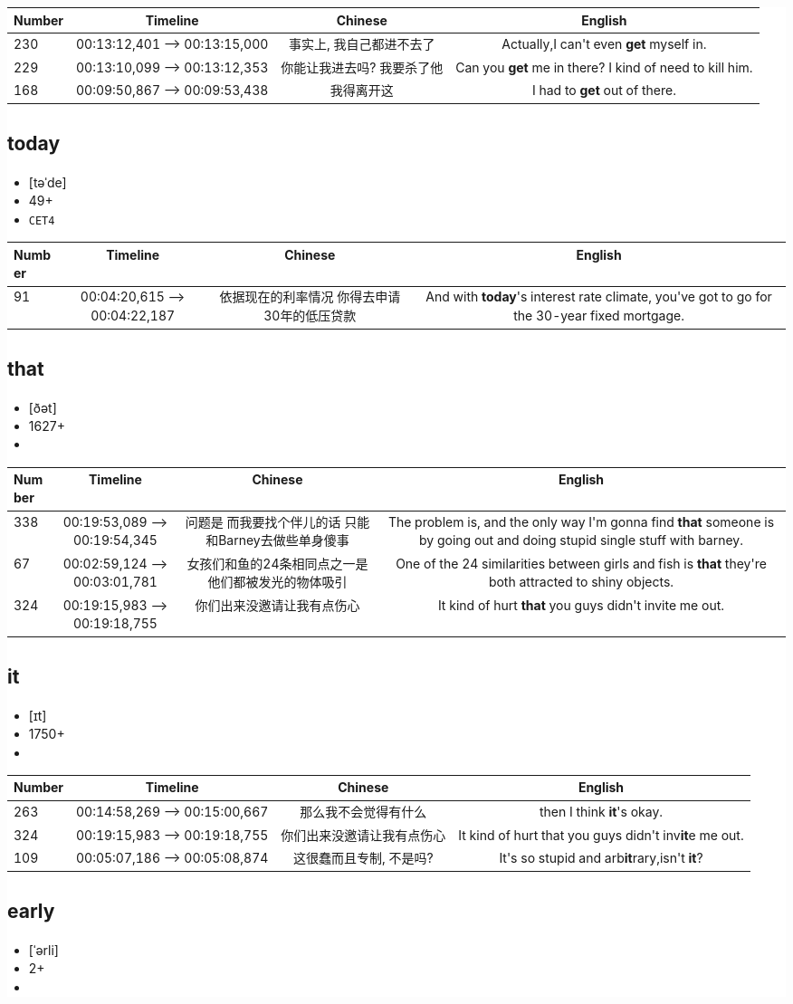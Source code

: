 
| Number  | Timeline  | Chinese  | English  | 
| :-------- | :---------: | :---------: | :---------: | 
|230|00:13:12,401 --> 00:13:15,000|事实上, 我自己都进不去了 |Actually,I can't even <b>get</b> myself in. |
|229|00:13:10,099 --> 00:13:12,353|你能让我进去吗? 我要杀了他 |Can you <b>get</b> me in there? I kind of need to kill him. |
|168|00:09:50,867 --> 00:09:53,438|我得离开这 |I had to <b>get</b> out of there. |

## today
* [təˈde] 
* 49+
* `CET4` 


| Number  | Timeline  | Chinese  | English  | 
| :-------- | :---------: | :---------: | :---------: | 
|91|00:04:20,615 --> 00:04:22,187|依据现在的利率情况 你得去申请30年的低压贷款 |And with <b>today</b>'s interest rate climate, you've got to go for the 30-year fixed mortgage. |

## that
* [ðət] 
* 1627+
* 


| Number  | Timeline  | Chinese  | English  | 
| :-------- | :---------: | :---------: | :---------: | 
|338|00:19:53,089 --> 00:19:54,345|问题是 而我要找个伴儿的话 只能和Barney去做些单身傻事 |The problem is, and the only way I'm gonna find <b>that</b> someone is by going out and doing stupid single stuff with barney. |
|67|00:02:59,124 --> 00:03:01,781|女孩们和鱼的24条相同点之一是 他们都被发光的物体吸引 |One of the 24 similarities between girls and fish is <b>that</b> they're both attracted to shiny objects. |
|324|00:19:15,983 --> 00:19:18,755|你们出来没邀请让我有点伤心 |It kind of hurt <b>that</b> you guys didn't invite me out. |

## it
* [ɪt] 
* 1750+
* 


| Number  | Timeline  | Chinese  | English  | 
| :-------- | :---------: | :---------: | :---------: | 
|263|00:14:58,269 --> 00:15:00,667|那么我不会觉得有什么 |then I think <b>it</b>'s okay. |
|324|00:19:15,983 --> 00:19:18,755|你们出来没邀请让我有点伤心 |It kind of hurt that you guys didn't inv<b>it</b>e me out. |
|109|00:05:07,186 --> 00:05:08,874|这很蠢而且专制, 不是吗? |It's so stupid and arb<b>it</b>rary,isn't <b>it</b>? |

## early
* [ˈərli] 
* 2+
* 
